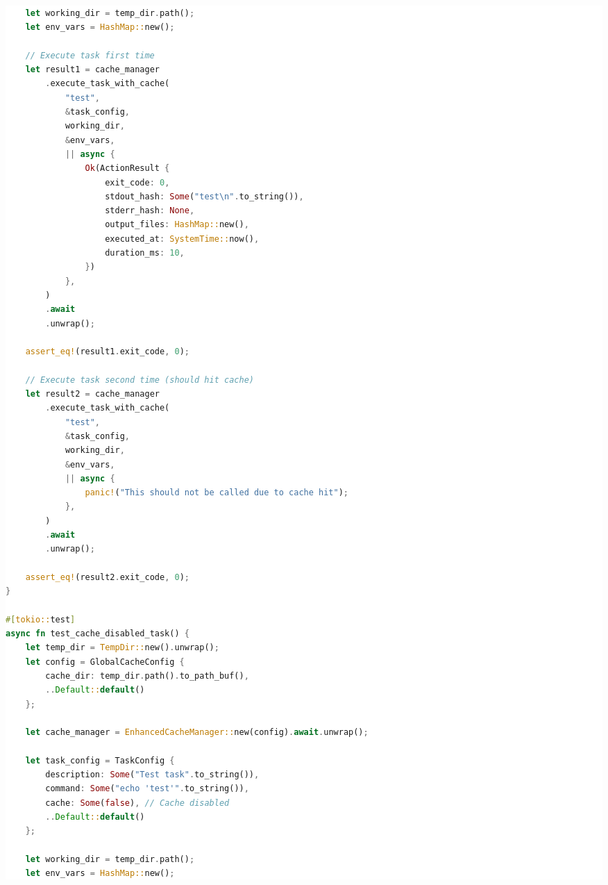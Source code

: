 ```rust
    let working_dir = temp_dir.path();
    let env_vars = HashMap::new();

    // Execute task first time
    let result1 = cache_manager
        .execute_task_with_cache(
            "test",
            &task_config,
            working_dir,
            &env_vars,
            || async {
                Ok(ActionResult {
                    exit_code: 0,
                    stdout_hash: Some("test\n".to_string()),
                    stderr_hash: None,
                    output_files: HashMap::new(),
                    executed_at: SystemTime::now(),
                    duration_ms: 10,
                })
            },
        )
        .await
        .unwrap();

    assert_eq!(result1.exit_code, 0);

    // Execute task second time (should hit cache)
    let result2 = cache_manager
        .execute_task_with_cache(
            "test",
            &task_config,
            working_dir,
            &env_vars,
            || async {
                panic!("This should not be called due to cache hit");
            },
        )
        .await
        .unwrap();

    assert_eq!(result2.exit_code, 0);
}

#[tokio::test]
async fn test_cache_disabled_task() {
    let temp_dir = TempDir::new().unwrap();
    let config = GlobalCacheConfig {
        cache_dir: temp_dir.path().to_path_buf(),
        ..Default::default()
    };

    let cache_manager = EnhancedCacheManager::new(config).await.unwrap();

    let task_config = TaskConfig {
        description: Some("Test task".to_string()),
        command: Some("echo 'test'".to_string()),
        cache: Some(false), // Cache disabled
        ..Default::default()
    };

    let working_dir = temp_dir.path();
    let env_vars = HashMap::new();

```